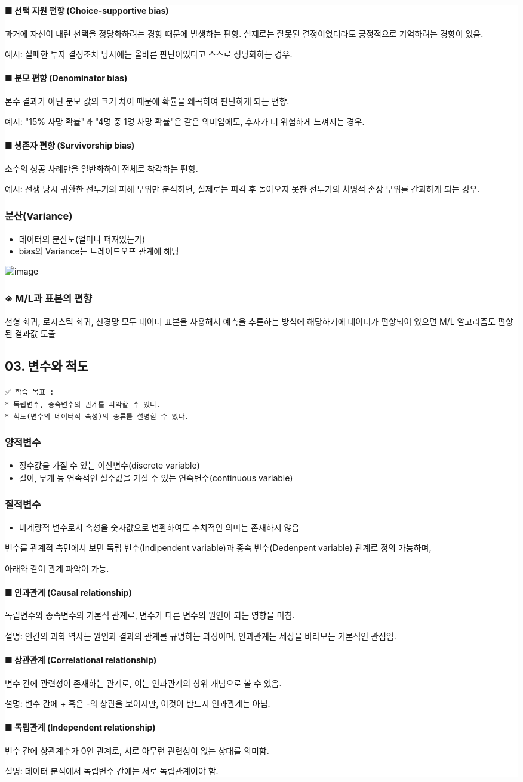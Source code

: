 #### ■ 선택 지원 편향 (Choice-supportive bias)
<p>과거에 자신이 내린 선택을 정당화하려는 경향 때문에 발생하는 편향. 실제로는 잘못된 결정이었더라도 긍정적으로 기억하려는 경향이 있음.</p>
<p>예시: 실패한 투자 결정조차 당시에는 올바른 판단이었다고 스스로 정당화하는 경우.</p>

#### ■ 분모 편향 (Denominator bias)
<p>본수 결과가 아닌 분모 값의 크기 차이 때문에 확률을 왜곡하여 판단하게 되는 편향.</p>
<p>예시: "15% 사망 확률"과 "4명 중 1명 사망 확률"은 같은 의미임에도, 후자가 더 위험하게 느껴지는 경우.</p>

#### ■ 생존자 편향 (Survivorship bias)
<p>소수의 성공 사례만을 일반화하여 전체로 착각하는 편향.</p>
<p>예시: 전쟁 당시 귀환한 전투기의 피해 부위만 분석하면, 실제로는 피격 후 돌아오지 못한 전투기의 치명적 손상 부위를 간과하게 되는 경우.</p>

### 분산(Variance)
- 데이터의 분산도(얼마나 퍼져있는가) <br>
- bias와 Variance는 트레이드오프 관계에 해당
<img width="900" height="500" alt="image" src="https://github.com/user-attachments/assets/1ecb8c5a-22ab-40a8-a58b-47b679f31ec8" />


### ※ M/L과 표본의 편향 
선형 회귀, 로지스틱 회귀, 신경망 모두 데이터 표본을 사용해서 예측을 추론하는 방식에 해당하기에 데이터가 편향되어 있으면 M/L 알고리즘도 편향된 결과값 도출 <br>


## 03. 변수와 척도
```
✅ 학습 목표 :
* 독립변수, 종속변수의 관계를 파악할 수 있다.
* 척도(변수의 데이터적 속성)의 종류를 설명할 수 있다.
```
### 양적변수
- 정수값을 가질 수 있는 이산변수(discrete variable) <br>
- 길이, 무게 등 연속적인 실수값을 가질 수 있는 연속변수(continuous variable) <br>

### 질적변수
- 비계량적 변수로서 속성을 숫자값으로 변환하여도 수치적인 의미는 존재하지 않음 <br>

<p>변수를 관계적 측면에서 보면 독립 변수(Indipendent variable)과 종속 변수(Dedenpent variable) 관계로 정의 가능하며,</p>
<p>아래와 같이 관계 파악이 가능.</p>

#### ■ 인과관계 (Causal relationship)
<p>독립변수와 종속변수의 기본적 관계로, 변수가 다른 변수의 원인이 되는 영향을 미침.</p>
<p>설명: 인간의 과학 역사는 원인과 결과의 관계를 규명하는 과정이며, 인과관계는 세상을 바라보는 기본적인 관점임.</p>

#### ■ 상관관계 (Correlational relationship)
<p>변수 간에 관련성이 존재하는 관계로, 이는 인과관계의 상위 개념으로 볼 수 있음.</p>
<p>설명: 변수 간에 + 혹은 -의 상관을 보이지만, 이것이 반드시 인과관계는 아님.</p>

#### ■ 독립관계 (Independent relationship)
<p>변수 간에 상관계수가 0인 관계로, 서로 아무런 관련성이 없는 상태를 의미함.</p>
<p>설명: 데이터 분석에서 독립변수 간에는 서로 독립관계여야 함.</p>
